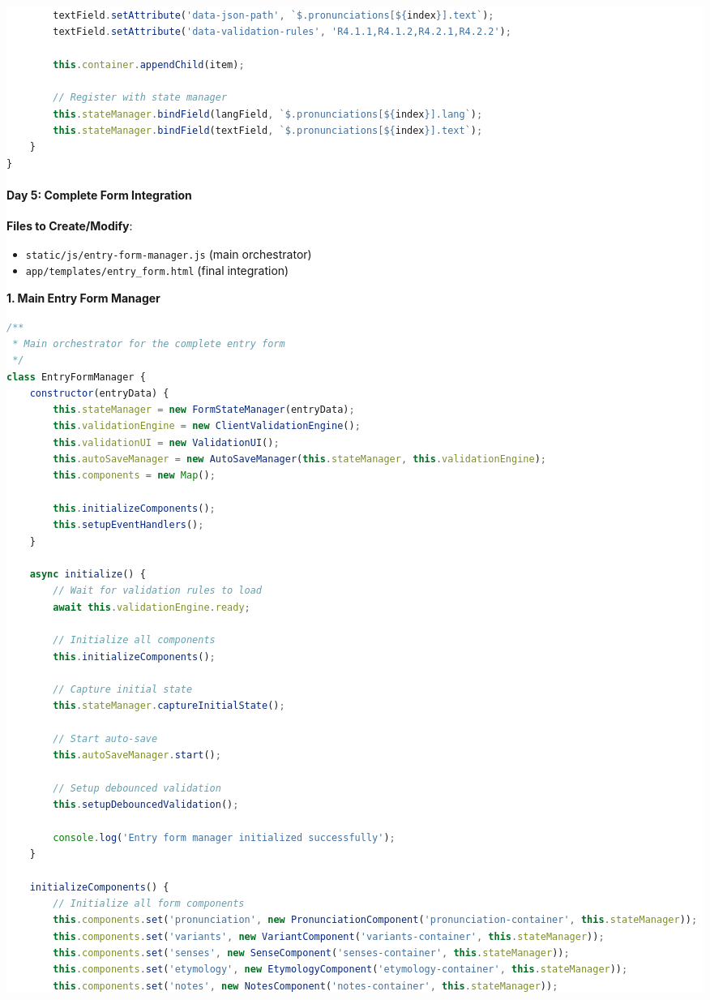 ```javascript
        textField.setAttribute('data-json-path', `$.pronunciations[${index}].text`);
        textField.setAttribute('data-validation-rules', 'R4.1.1,R4.1.2,R4.2.1,R4.2.2');
        
        this.container.appendChild(item);
        
        // Register with state manager
        this.stateManager.bindField(langField, `$.pronunciations[${index}].lang`);
        this.stateManager.bindField(textField, `$.pronunciations[${index}].text`);
    }
}
```

#### Day 5: Complete Form Integration

**Files to Create/Modify**:
- `static/js/entry-form-manager.js` (main orchestrator)
- `app/templates/entry_form.html` (final integration)

**1. Main Entry Form Manager**
```javascript
/**
 * Main orchestrator for the complete entry form
 */
class EntryFormManager {
    constructor(entryData) {
        this.stateManager = new FormStateManager(entryData);
        this.validationEngine = new ClientValidationEngine();
        this.validationUI = new ValidationUI();
        this.autoSaveManager = new AutoSaveManager(this.stateManager, this.validationEngine);
        this.components = new Map();
        
        this.initializeComponents();
        this.setupEventHandlers();
    }
    
    async initialize() {
        // Wait for validation rules to load
        await this.validationEngine.ready;
        
        // Initialize all components
        this.initializeComponents();
        
        // Capture initial state
        this.stateManager.captureInitialState();
        
        // Start auto-save
        this.autoSaveManager.start();
        
        // Setup debounced validation
        this.setupDebouncedValidation();
        
        console.log('Entry form manager initialized successfully');
    }
    
    initializeComponents() {
        // Initialize all form components
        this.components.set('pronunciation', new PronunciationComponent('pronunciation-container', this.stateManager));
        this.components.set('variants', new VariantComponent('variants-container', this.stateManager));
        this.components.set('senses', new SenseComponent('senses-container', this.stateManager));
        this.components.set('etymology', new EtymologyComponent('etymology-container', this.stateManager));
        this.components.set('notes', new NotesComponent('notes-container', this.stateManager));
```